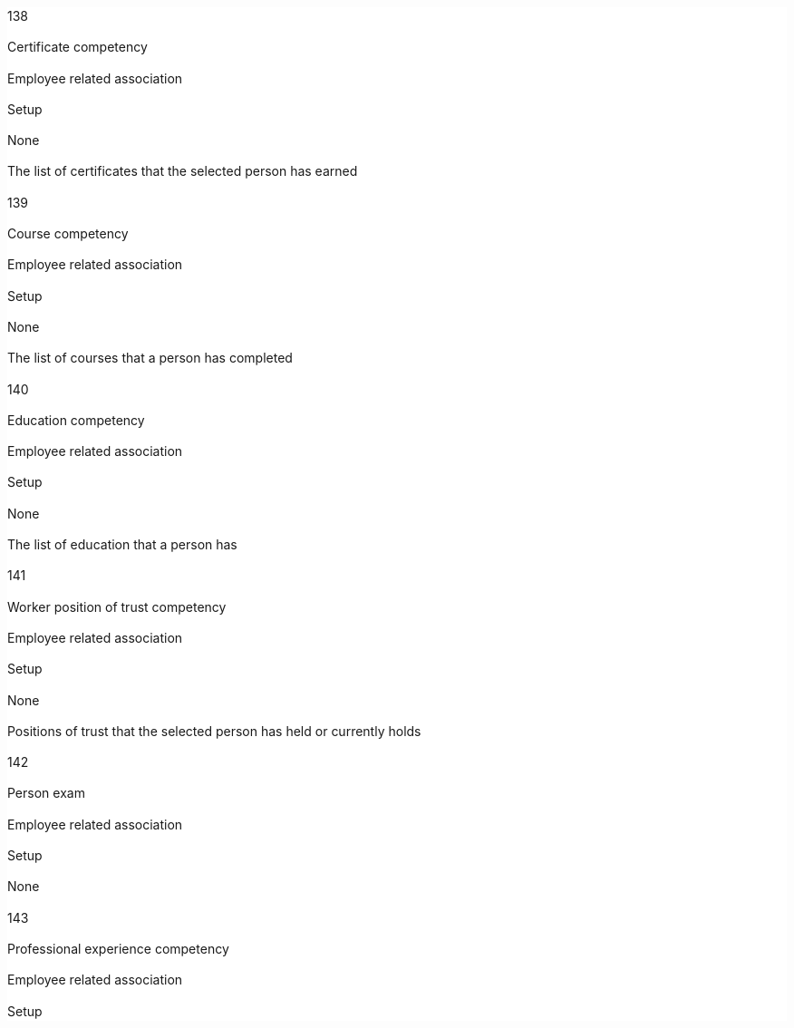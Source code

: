 138

Certificate competency

Employee related association

Setup

None

The list of certificates that the selected person has earned

139

Course competency

Employee related association

Setup

None

The list of courses that a person has completed

140

Education competency

Employee related association

Setup

None

The list of education that a person has

141

Worker position of trust competency

Employee related association

Setup

None

Positions of trust that the selected person has held or currently holds

142

Person exam

Employee related association

Setup

None

143

Professional experience competency

Employee related association

Setup
